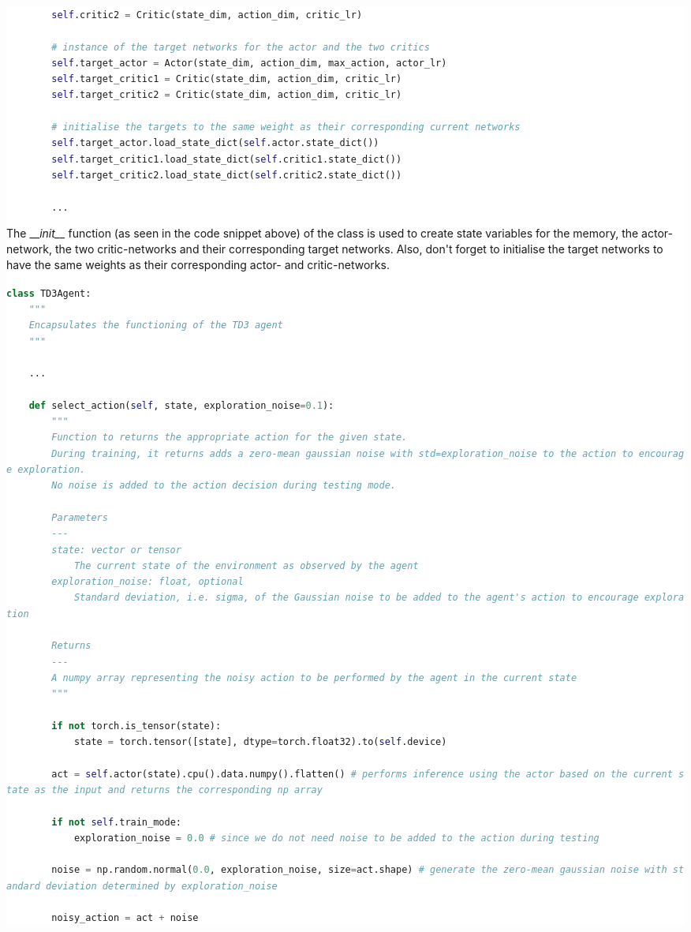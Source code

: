```python
        self.critic2 = Critic(state_dim, action_dim, critic_lr)

        # instance of the target networks for the actor and the two critics
        self.target_actor = Actor(state_dim, action_dim, max_action, actor_lr)
        self.target_critic1 = Critic(state_dim, action_dim, critic_lr)
        self.target_critic2 = Critic(state_dim, action_dim, critic_lr)

        # initialise the targets to the same weight as their corresponding current networks
        self.target_actor.load_state_dict(self.actor.state_dict())
        self.target_critic1.load_state_dict(self.critic1.state_dict())
        self.target_critic2.load_state_dict(self.critic2.state_dict())

        ...
```

The \_\_*init\_\_* function (as seen in the code snippet above) of the class is used to create state variables for the memory, the actor-network, the two critic-networks and their corresponding target networks. Also, don't forget to initialise the target networks to have the same weights as their corresponding actor- and critic-networks.

```python
class TD3Agent:
    """
    Encapsulates the functioning of the TD3 agent
    """

	...

	def select_action(self, state, exploration_noise=0.1):
        """
        Function to returns the appropriate action for the given state.
        During training, it returns adds a zero-mean gaussian noise with std=exploration_noise to the action to encourage exploration.
        No noise is added to the action decision during testing mode.

        Parameters
        ---
        state: vector or tensor
            The current state of the environment as observed by the agent
        exploration_noise: float, optional
            Standard deviation, i.e. sigma, of the Gaussian noise to be added to the agent's action to encourage exploration

        Returns
        ---
        A numpy array representing the noisy action to be performed by the agent in the current state
        """

        if not torch.is_tensor(state):
            state = torch.tensor([state], dtype=torch.float32).to(self.device)

        act = self.actor(state).cpu().data.numpy().flatten() # performs inference using the actor based on the current state as the input and returns the corresponding np array

        if not self.train_mode:
            exploration_noise = 0.0 # since we do not need noise to be added to the action during testing

        noise = np.random.normal(0.0, exploration_noise, size=act.shape) # generate the zero-mean gaussian noise with standard deviation determined by exploration_noise

        noisy_action = act + noise
```
